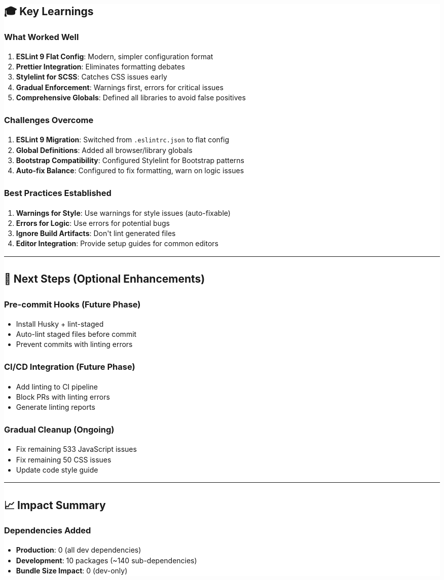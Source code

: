 ## 🎓 **Key Learnings**

### **What Worked Well**
1. **ESLint 9 Flat Config**: Modern, simpler configuration format
2. **Prettier Integration**: Eliminates formatting debates
3. **Stylelint for SCSS**: Catches CSS issues early
4. **Gradual Enforcement**: Warnings first, errors for critical issues
5. **Comprehensive Globals**: Defined all libraries to avoid false positives

### **Challenges Overcome**
1. **ESLint 9 Migration**: Switched from `.eslintrc.json` to flat config
2. **Global Definitions**: Added all browser/library globals
3. **Bootstrap Compatibility**: Configured Stylelint for Bootstrap patterns
4. **Auto-fix Balance**: Configured to fix formatting, warn on logic issues

### **Best Practices Established**
1. **Warnings for Style**: Use warnings for style issues (auto-fixable)
2. **Errors for Logic**: Use errors for potential bugs
3. **Ignore Build Artifacts**: Don't lint generated files
4. **Editor Integration**: Provide setup guides for common editors

---

## 🔄 **Next Steps (Optional Enhancements)**

### **Pre-commit Hooks** (Future Phase)
- Install Husky + lint-staged
- Auto-lint staged files before commit
- Prevent commits with linting errors

### **CI/CD Integration** (Future Phase)
- Add linting to CI pipeline
- Block PRs with linting errors
- Generate linting reports

### **Gradual Cleanup** (Ongoing)
- Fix remaining 533 JavaScript issues
- Fix remaining 50 CSS issues
- Update code style guide

---

## 📈 **Impact Summary**

### **Dependencies Added**
- **Production**: 0 (all dev dependencies)
- **Development**: 10 packages (~140 sub-dependencies)
- **Bundle Size Impact**: 0 (dev-only)
